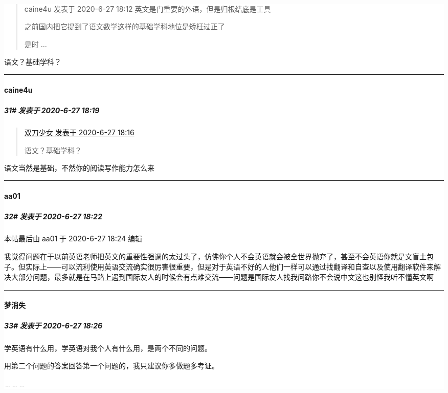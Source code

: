 

<blockquote>caine4u 发表于 2020-6-27 18:12
英文是门重要的外语，但是归根结底是工具

之前国内把它提到了语文数学这样的基础学科地位是矫枉过正了

是时 ...</blockquote>
语文？基础学科？







*****

####  caine4u  
##### 31#       发表于 2020-6-27 18:19



<blockquote><a href="httphttps://bbs.saraba1st.com/2b/forum.php?mod=redirect&amp;goto=findpost&amp;pid=47973737&amp;ptid=1944396" target="_blank">双刀少女 发表于 2020-6-27 18:16</a>

语文？基础学科？</blockquote>
语文当然是基础，不然你的阅读写作能力怎么来







*****

####  aa01  
##### 32#       发表于 2020-6-27 18:22



 本帖最后由 aa01 于 2020-6-27 18:24 编辑 

我觉得问题在于以前英语老师把英文的重要性强调的太过头了，仿佛你个人不会英语就会被全世界抛弃了，甚至不会英语你就是文盲土包子。但实际上——可以流利使用英语交流确实很厉害很重要，但是对于英语不好的人他们一样可以通过找翻译和自查以及使用翻译软件来解决大部分问题，最多就是在马路上遇到国际友人的时候会有点难交流——问题是国际友人找我问路你不会说中文这也别怪我听不懂英文啊







*****

####  梦消失  
##### 33#       发表于 2020-6-27 18:26




学英语有什么用，学英语对我个人有什么用，是两个不同的问题。

用第二个问题的答案回答第一个问题的，我只建议你多做题多考证。



﹍﹍﹍
